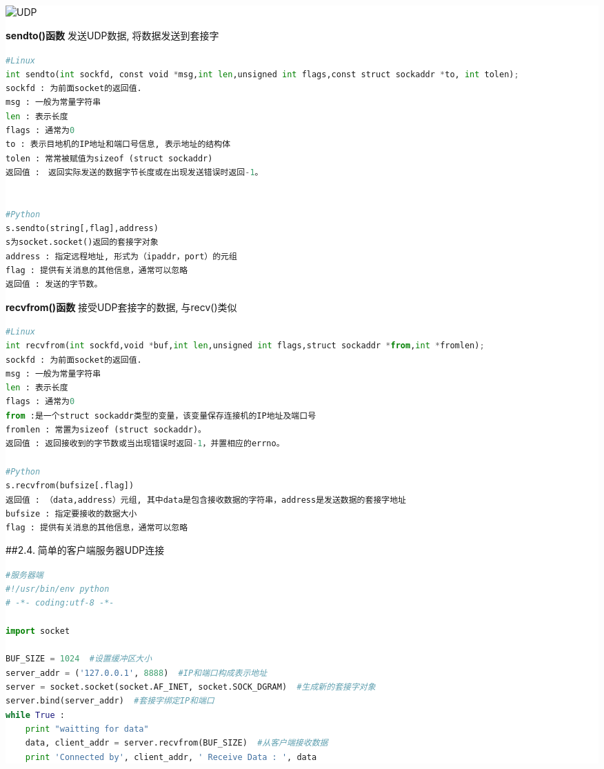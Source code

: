 
![UDP](http://picturebag.qiniudn.com/49.png)


**sendto()函数**
发送UDP数据, 将数据发送到套接字


```python
#Linux
int sendto(int sockfd, const void *msg,int len,unsigned int flags,const struct sockaddr *to, int tolen);
sockfd : 为前面socket的返回值.
msg : 一般为常量字符串
len : 表示长度
flags : 通常为0
to : 表示目地机的IP地址和端口号信息, 表示地址的结构体
tolen : 常常被赋值为sizeof (struct sockaddr)
返回值 :　返回实际发送的数据字节长度或在出现发送错误时返回-1。


#Python
s.sendto(string[,flag],address)
s为socket.socket()返回的套接字对象
address : 指定远程地址, 形式为（ipaddr，port）的元组
flag : 提供有关消息的其他信息，通常可以忽略
返回值 : 发送的字节数。
```


**recvfrom()函数**
接受UDP套接字的数据, 与recv()类似

```python
#Linux
int recvfrom(int sockfd,void *buf,int len,unsigned int flags,struct sockaddr *from,int *fromlen);
sockfd : 为前面socket的返回值.
msg : 一般为常量字符串
len : 表示长度
flags : 通常为0
from :是一个struct sockaddr类型的变量，该变量保存连接机的IP地址及端口号
fromlen : 常置为sizeof (struct sockaddr)。
返回值 : 返回接收到的字节数或当出现错误时返回-1，并置相应的errno。

#Python
s.recvfrom(bufsize[.flag])
返回值 : （data,address）元组, 其中data是包含接收数据的字符串，address是发送数据的套接字地址
bufsize : 指定要接收的数据大小
flag : 提供有关消息的其他信息，通常可以忽略
```


##2.4. 简单的客户端服务器UDP连接

```python
#服务器端
#!/usr/bin/env python
# -*- coding:utf-8 -*-

import socket

BUF_SIZE = 1024  #设置缓冲区大小
server_addr = ('127.0.0.1', 8888)  #IP和端口构成表示地址
server = socket.socket(socket.AF_INET, socket.SOCK_DGRAM)  #生成新的套接字对象
server.bind(server_addr)  #套接字绑定IP和端口
while True :
    print "waitting for data"
    data, client_addr = server.recvfrom(BUF_SIZE)  #从客户端接收数据
    print 'Connected by', client_addr, ' Receive Data : ', data
```